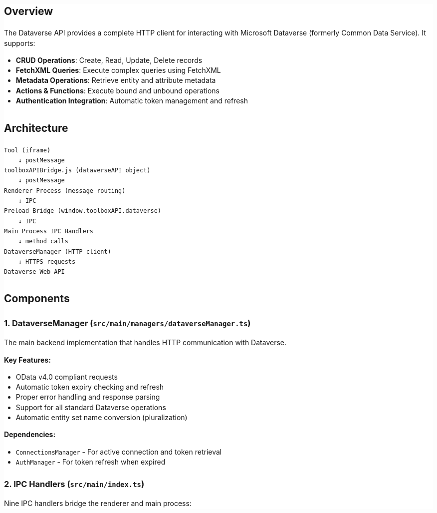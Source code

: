 ## Overview

The Dataverse API provides a complete HTTP client for interacting with Microsoft Dataverse (formerly Common Data Service). It supports:

-   **CRUD Operations**: Create, Read, Update, Delete records
-   **FetchXML Queries**: Execute complex queries using FetchXML
-   **Metadata Operations**: Retrieve entity and attribute metadata
-   **Actions & Functions**: Execute bound and unbound operations
-   **Authentication Integration**: Automatic token management and refresh

## Architecture

```
Tool (iframe)
    ↓ postMessage
toolboxAPIBridge.js (dataverseAPI object)
    ↓ postMessage
Renderer Process (message routing)
    ↓ IPC
Preload Bridge (window.toolboxAPI.dataverse)
    ↓ IPC
Main Process IPC Handlers
    ↓ method calls
DataverseManager (HTTP client)
    ↓ HTTPS requests
Dataverse Web API
```

## Components

### 1. DataverseManager (`src/main/managers/dataverseManager.ts`)

The main backend implementation that handles HTTP communication with Dataverse.

**Key Features:**

-   OData v4.0 compliant requests
-   Automatic token expiry checking and refresh
-   Proper error handling and response parsing
-   Support for all standard Dataverse operations
-   Automatic entity set name conversion (pluralization)

**Dependencies:**

-   `ConnectionsManager` - For active connection and token retrieval
-   `AuthManager` - For token refresh when expired

### 2. IPC Handlers (`src/main/index.ts`)

Nine IPC handlers bridge the renderer and main process:
